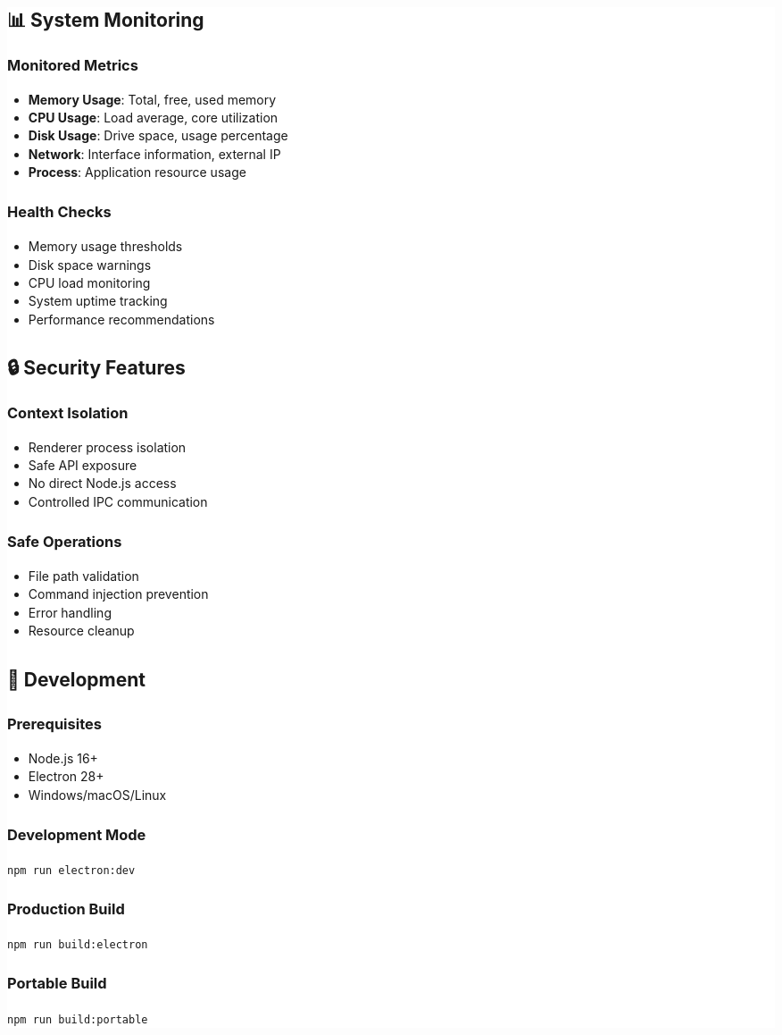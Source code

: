 ## 📊 System Monitoring

### Monitored Metrics
- **Memory Usage**: Total, free, used memory
- **CPU Usage**: Load average, core utilization
- **Disk Usage**: Drive space, usage percentage
- **Network**: Interface information, external IP
- **Process**: Application resource usage

### Health Checks
- Memory usage thresholds
- Disk space warnings
- CPU load monitoring
- System uptime tracking
- Performance recommendations

## 🔒 Security Features

### Context Isolation
- Renderer process isolation
- Safe API exposure
- No direct Node.js access
- Controlled IPC communication

### Safe Operations
- File path validation
- Command injection prevention
- Error handling
- Resource cleanup

## 🚀 Development

### Prerequisites
- Node.js 16+
- Electron 28+
- Windows/macOS/Linux

### Development Mode
```bash
npm run electron:dev
```

### Production Build
```bash
npm run build:electron
```

### Portable Build
```bash
npm run build:portable
```

